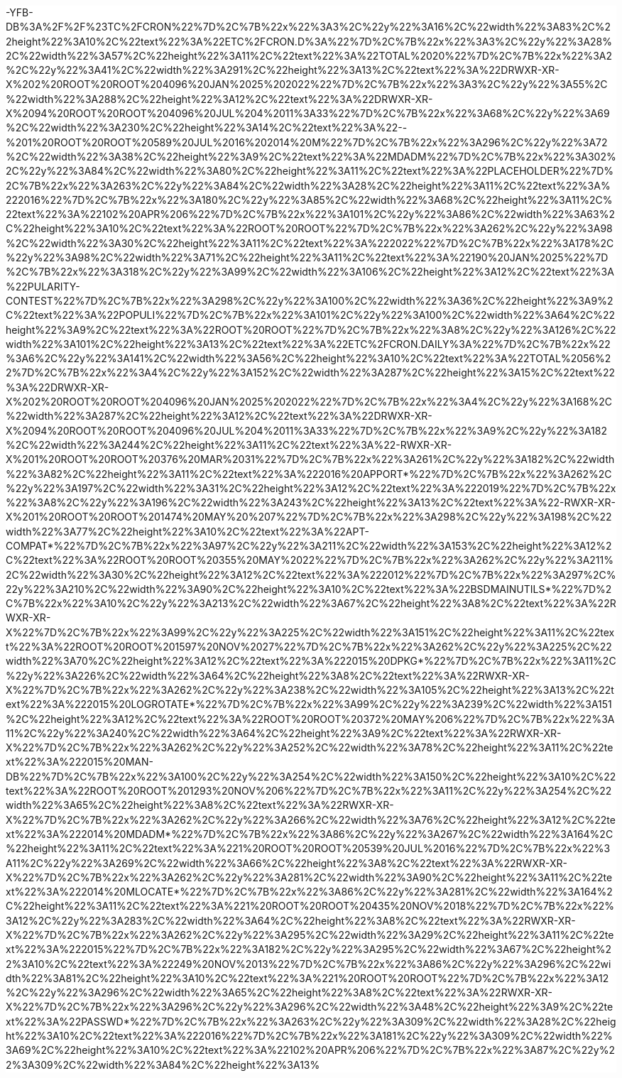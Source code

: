 -YFB-DB%3A%2F%2F%23TC%2FCRON%22%7D%2C%7B%22x%22%3A3%2C%22y%22%3A16%2C%22width%22%3A83%2C%22height%22%3A10%2C%22text%22%3A%22ETC%2FCRON.D%3A%22%7D%2C%7B%22x%22%3A3%2C%22y%22%3A28%2C%22width%22%3A57%2C%22height%22%3A11%2C%22text%22%3A%22TOTAL%2020%22%7D%2C%7B%22x%22%3A2%2C%22y%22%3A41%2C%22width%22%3A291%2C%22height%22%3A13%2C%22text%22%3A%22DRWXR-XR-X%202%20ROOT%20ROOT%204096%20JAN%2025%202022%22%7D%2C%7B%22x%22%3A3%2C%22y%22%3A55%2C%22width%22%3A288%2C%22height%22%3A12%2C%22text%22%3A%22DRWXR-XR-X%2094%20ROOT%20ROOT%204096%20JUL%204%2011%3A33%22%7D%2C%7B%22x%22%3A68%2C%22y%22%3A69%2C%22width%22%3A230%2C%22height%22%3A14%2C%22text%22%3A%22--%201%20ROOT%20ROOT%20589%20JUL%2016%202014%20M%22%7D%2C%7B%22x%22%3A296%2C%22y%22%3A72%2C%22width%22%3A38%2C%22height%22%3A9%2C%22text%22%3A%22MDADM%22%7D%2C%7B%22x%22%3A302%2C%22y%22%3A84%2C%22width%22%3A80%2C%22height%22%3A11%2C%22text%22%3A%22PLACEHOLDER%22%7D%2C%7B%22x%22%3A263%2C%22y%22%3A84%2C%22width%22%3A28%2C%22height%22%3A11%2C%22text%22%3A%222016%22%7D%2C%7B%22x%22%3A180%2C%22y%22%3A85%2C%22width%22%3A68%2C%22height%22%3A11%2C%22text%22%3A%22102%20APR%206%22%7D%2C%7B%22x%22%3A101%2C%22y%22%3A86%2C%22width%22%3A63%2C%22height%22%3A10%2C%22text%22%3A%22ROOT%20ROOT%22%7D%2C%7B%22x%22%3A262%2C%22y%22%3A98%2C%22width%22%3A30%2C%22height%22%3A11%2C%22text%22%3A%222022%22%7D%2C%7B%22x%22%3A178%2C%22y%22%3A98%2C%22width%22%3A71%2C%22height%22%3A11%2C%22text%22%3A%22190%20JAN%2025%22%7D%2C%7B%22x%22%3A318%2C%22y%22%3A99%2C%22width%22%3A106%2C%22height%22%3A12%2C%22text%22%3A%22PULARITY-CONTEST%22%7D%2C%7B%22x%22%3A298%2C%22y%22%3A100%2C%22width%22%3A36%2C%22height%22%3A9%2C%22text%22%3A%22POPULI%22%7D%2C%7B%22x%22%3A101%2C%22y%22%3A100%2C%22width%22%3A64%2C%22height%22%3A9%2C%22text%22%3A%22ROOT%20ROOT%22%7D%2C%7B%22x%22%3A8%2C%22y%22%3A126%2C%22width%22%3A101%2C%22height%22%3A13%2C%22text%22%3A%22ETC%2FCRON.DAILY%3A%22%7D%2C%7B%22x%22%3A6%2C%22y%22%3A141%2C%22width%22%3A56%2C%22height%22%3A10%2C%22text%22%3A%22TOTAL%2056%22%7D%2C%7B%22x%22%3A4%2C%22y%22%3A152%2C%22width%22%3A287%2C%22height%22%3A15%2C%22text%22%3A%22DRWXR-XR-X%202%20ROOT%20ROOT%204096%20JAN%2025%202022%22%7D%2C%7B%22x%22%3A4%2C%22y%22%3A168%2C%22width%22%3A287%2C%22height%22%3A12%2C%22text%22%3A%22DRWXR-XR-X%2094%20ROOT%20ROOT%204096%20JUL%204%2011%3A33%22%7D%2C%7B%22x%22%3A9%2C%22y%22%3A182%2C%22width%22%3A244%2C%22height%22%3A11%2C%22text%22%3A%22-RWXR-XR-X%201%20ROOT%20ROOT%20376%20MAR%2031%22%7D%2C%7B%22x%22%3A261%2C%22y%22%3A182%2C%22width%22%3A82%2C%22height%22%3A11%2C%22text%22%3A%222016%20APPORT*%22%7D%2C%7B%22x%22%3A262%2C%22y%22%3A197%2C%22width%22%3A31%2C%22height%22%3A12%2C%22text%22%3A%222019%22%7D%2C%7B%22x%22%3A8%2C%22y%22%3A196%2C%22width%22%3A243%2C%22height%22%3A13%2C%22text%22%3A%22-RWXR-XR-X%201%20ROOT%20ROOT%201474%20MAY%20%207%22%7D%2C%7B%22x%22%3A298%2C%22y%22%3A198%2C%22width%22%3A77%2C%22height%22%3A10%2C%22text%22%3A%22APT-COMPAT*%22%7D%2C%7B%22x%22%3A97%2C%22y%22%3A211%2C%22width%22%3A153%2C%22height%22%3A12%2C%22text%22%3A%22ROOT%20ROOT%20355%20MAY%2022%22%7D%2C%7B%22x%22%3A262%2C%22y%22%3A211%2C%22width%22%3A30%2C%22height%22%3A12%2C%22text%22%3A%222012%22%7D%2C%7B%22x%22%3A297%2C%22y%22%3A210%2C%22width%22%3A90%2C%22height%22%3A10%2C%22text%22%3A%22BSDMAINUTILS*%22%7D%2C%7B%22x%22%3A10%2C%22y%22%3A213%2C%22width%22%3A67%2C%22height%22%3A8%2C%22text%22%3A%22RWXR-XR-X%22%7D%2C%7B%22x%22%3A99%2C%22y%22%3A225%2C%22width%22%3A151%2C%22height%22%3A11%2C%22text%22%3A%22ROOT%20ROOT%201597%20NOV%2027%22%7D%2C%7B%22x%22%3A262%2C%22y%22%3A225%2C%22width%22%3A70%2C%22height%22%3A12%2C%22text%22%3A%222015%20DPKG*%22%7D%2C%7B%22x%22%3A11%2C%22y%22%3A226%2C%22width%22%3A64%2C%22height%22%3A8%2C%22text%22%3A%22RWXR-XR-X%22%7D%2C%7B%22x%22%3A262%2C%22y%22%3A238%2C%22width%22%3A105%2C%22height%22%3A13%2C%22text%22%3A%222015%20LOGROTATE*%22%7D%2C%7B%22x%22%3A99%2C%22y%22%3A239%2C%22width%22%3A151%2C%22height%22%3A12%2C%22text%22%3A%22ROOT%20ROOT%20372%20MAY%206%22%7D%2C%7B%22x%22%3A11%2C%22y%22%3A240%2C%22width%22%3A64%2C%22height%22%3A9%2C%22text%22%3A%22RWXR-XR-X%22%7D%2C%7B%22x%22%3A262%2C%22y%22%3A252%2C%22width%22%3A78%2C%22height%22%3A11%2C%22text%22%3A%222015%20MAN-DB%22%7D%2C%7B%22x%22%3A100%2C%22y%22%3A254%2C%22width%22%3A150%2C%22height%22%3A10%2C%22text%22%3A%22ROOT%20ROOT%201293%20NOV%206%22%7D%2C%7B%22x%22%3A11%2C%22y%22%3A254%2C%22width%22%3A65%2C%22height%22%3A8%2C%22text%22%3A%22RWXR-XR-X%22%7D%2C%7B%22x%22%3A262%2C%22y%22%3A266%2C%22width%22%3A76%2C%22height%22%3A12%2C%22text%22%3A%222014%20MDADM*%22%7D%2C%7B%22x%22%3A86%2C%22y%22%3A267%2C%22width%22%3A164%2C%22height%22%3A11%2C%22text%22%3A%221%20ROOT%20ROOT%20539%20JUL%2016%22%7D%2C%7B%22x%22%3A11%2C%22y%22%3A269%2C%22width%22%3A66%2C%22height%22%3A8%2C%22text%22%3A%22RWXR-XR-X%22%7D%2C%7B%22x%22%3A262%2C%22y%22%3A281%2C%22width%22%3A90%2C%22height%22%3A11%2C%22text%22%3A%222014%20MLOCATE*%22%7D%2C%7B%22x%22%3A86%2C%22y%22%3A281%2C%22width%22%3A164%2C%22height%22%3A11%2C%22text%22%3A%221%20ROOT%20ROOT%20435%20NOV%2018%22%7D%2C%7B%22x%22%3A12%2C%22y%22%3A283%2C%22width%22%3A64%2C%22height%22%3A8%2C%22text%22%3A%22RWXR-XR-X%22%7D%2C%7B%22x%22%3A262%2C%22y%22%3A295%2C%22width%22%3A29%2C%22height%22%3A11%2C%22text%22%3A%222015%22%7D%2C%7B%22x%22%3A182%2C%22y%22%3A295%2C%22width%22%3A67%2C%22height%22%3A10%2C%22text%22%3A%22249%20NOV%2013%22%7D%2C%7B%22x%22%3A86%2C%22y%22%3A296%2C%22width%22%3A81%2C%22height%22%3A10%2C%22text%22%3A%221%20ROOT%20ROOT%22%7D%2C%7B%22x%22%3A12%2C%22y%22%3A296%2C%22width%22%3A65%2C%22height%22%3A8%2C%22text%22%3A%22RWXR-XR-X%22%7D%2C%7B%22x%22%3A296%2C%22y%22%3A296%2C%22width%22%3A48%2C%22height%22%3A9%2C%22text%22%3A%22PASSWD*%22%7D%2C%7B%22x%22%3A263%2C%22y%22%3A309%2C%22width%22%3A28%2C%22height%22%3A10%2C%22text%22%3A%222016%22%7D%2C%7B%22x%22%3A181%2C%22y%22%3A309%2C%22width%22%3A69%2C%22height%22%3A10%2C%22text%22%3A%22102%20APR%206%22%7D%2C%7B%22x%22%3A87%2C%22y%22%3A309%2C%22width%22%3A84%2C%22height%22%3A13%